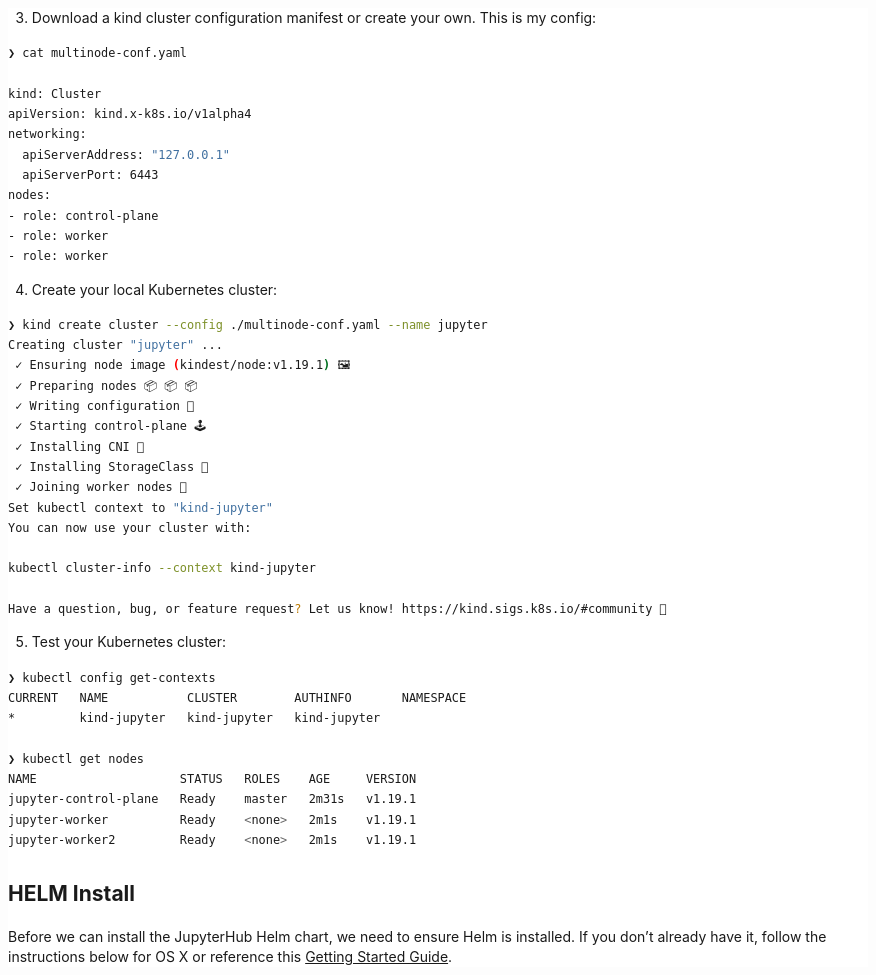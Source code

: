 3. Download a kind cluster configuration manifest or create your own. This is my config:

```bash
❯ cat multinode-conf.yaml

kind: Cluster
apiVersion: kind.x-k8s.io/v1alpha4
networking:
  apiServerAddress: "127.0.0.1"
  apiServerPort: 6443
nodes:
- role: control-plane
- role: worker
- role: worker
```

4. Create your local Kubernetes cluster:

```bash
❯ kind create cluster --config ./multinode-conf.yaml --name jupyter
Creating cluster "jupyter" ...
 ✓ Ensuring node image (kindest/node:v1.19.1) 🖼
 ✓ Preparing nodes 📦 📦 📦
 ✓ Writing configuration 📜
 ✓ Starting control-plane 🕹️
 ✓ Installing CNI 🔌
 ✓ Installing StorageClass 💾
 ✓ Joining worker nodes 🚜
Set kubectl context to "kind-jupyter"
You can now use your cluster with:

kubectl cluster-info --context kind-jupyter

Have a question, bug, or feature request? Let us know! https://kind.sigs.k8s.io/#community 🙂
```                                         

5. Test your Kubernetes cluster:
```bash
❯ kubectl config get-contexts
CURRENT   NAME           CLUSTER        AUTHINFO       NAMESPACE
*         kind-jupyter   kind-jupyter   kind-jupyter

❯ kubectl get nodes
NAME                    STATUS   ROLES    AGE     VERSION
jupyter-control-plane   Ready    master   2m31s   v1.19.1
jupyter-worker          Ready    <none>   2m1s    v1.19.1
jupyter-worker2         Ready    <none>   2m1s    v1.19.1
```

## HELM Install

Before we can install the JupyterHub Helm chart, we need to ensure Helm is installed. If you don’t already have it, follow the instructions below for OS X or reference this [Getting Started Guide](/guides/kubernetes/helm-gs/). 
